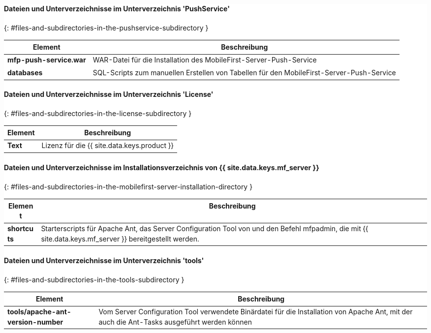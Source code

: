 #### Dateien und Unterverzeichnisse im Unterverzeichnis 'PushService'
{: #files-and-subdirectories-in-the-pushservice-subdirectory }

| Element| Beschreibung |
|------|-------------|
| **mfp-push-service.war** | WAR-Datei für die Installation des MobileFirst-Server-Push-Service|
| **databases** | SQL-Scripts zum manuellen Erstellen von Tabellen für den MobileFirst-Server-Push-Service| 

#### Dateien und Unterverzeichnisse im Unterverzeichnis 'License'
{: #files-and-subdirectories-in-the-license-subdirectory }

| Element| Beschreibung |
|------|-------------|
| **Text** | Lizenz für die {{ site.data.keys.product }}| 

#### Dateien und Unterverzeichnisse im Installationsverzeichnis von {{ site.data.keys.mf_server }}
{: #files-and-subdirectories-in-the-mobilefirst-server-installation-directory }

| Element| Beschreibung |
|------|-------------|
| **shortcuts** | Starterscripts für Apache Ant, das Server Configuration Tool von und den Befehl mfpadmin, die mit {{ site.data.keys.mf_server }} bereitgestellt werden.| 

#### Dateien und Unterverzeichnisse im Unterverzeichnis 'tools'
{: #files-and-subdirectories-in-the-tools-subdirectory }

| Element| Beschreibung |
|------|-------------|
| **tools/apache-ant-version-number** | Vom Server Configuration Tool verwendete Binärdatei für die Installation von Apache Ant, mit der auch die Ant-Tasks ausgeführt werden können| 

